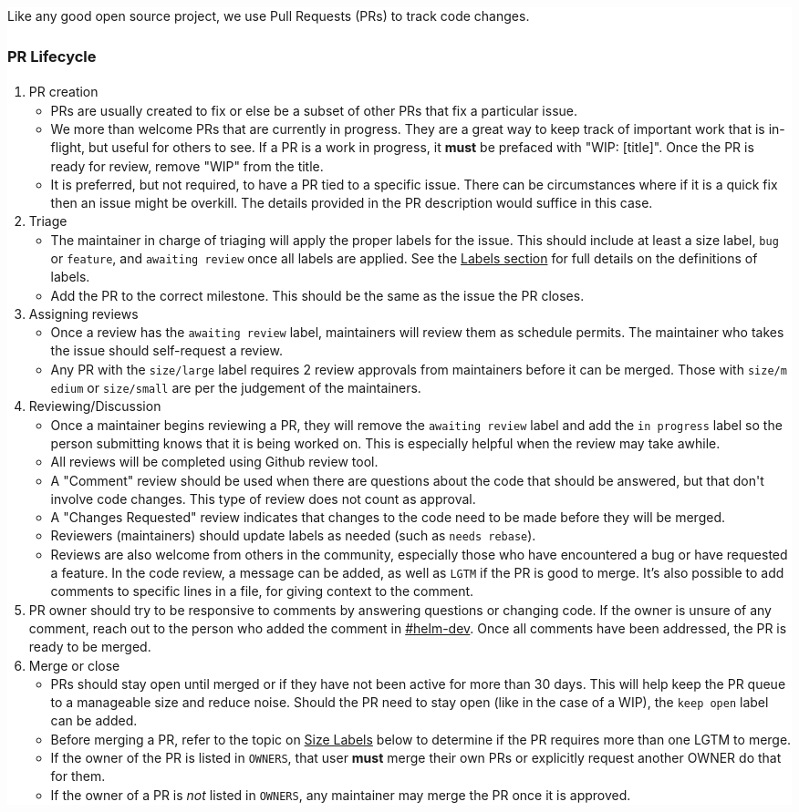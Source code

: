 Like any good open source project, we use Pull Requests (PRs) to track code changes.

### PR Lifecycle

1. PR creation
    - PRs are usually created to fix or else be a subset of other PRs that fix a particular issue.
    - We more than welcome PRs that are currently in progress. They are a great way to keep track of
    important work that is in-flight, but useful for others to see. If a PR is a work in progress,
    it **must** be prefaced with "WIP: [title]". Once the PR is ready for review, remove "WIP" from
    the title.
    - It is preferred, but not required, to have a PR tied to a specific issue. There can be
    circumstances where if it is a quick fix then an issue might be overkill. The details provided
    in the PR description would suffice in this case.
2. Triage
    - The maintainer in charge of triaging will apply the proper labels for the issue. This should
    include at least a size label, `bug` or `feature`, and `awaiting review` once all labels are applied.
    See the [Labels section](#labels) for full details on the definitions of labels.
    - Add the PR to the correct milestone. This should be the same as the issue the PR closes.
3. Assigning reviews
    - Once a review has the `awaiting review` label, maintainers will review them as schedule permits.
    The maintainer who takes the issue should self-request a review.
    - Any PR with the `size/large` label requires 2 review approvals from maintainers before it can be
    merged. Those with `size/medium` or `size/small` are per the judgement of the maintainers. 
4. Reviewing/Discussion
    - Once a maintainer begins reviewing a PR, they will remove the `awaiting review` label and add
    the `in progress` label so the person submitting knows that it is being worked on. This is
    especially helpful when the review may take awhile.
    - All reviews will be completed using Github review tool.
    - A "Comment" review should be used when there are questions about the code that should be
    answered, but that don't involve code changes. This type of review does not count as approval.
    - A "Changes Requested" review indicates that changes to the code need to be made before they will be
    merged.
    - Reviewers (maintainers) should update labels as needed (such as `needs rebase`).
    - Reviews are also welcome from others in the community, especially those who have encountered a bug or
    have requested a feature. In the code review, a message can be added, as well as `LGTM` if the PR is
    good to merge. It’s also possible to add comments to specific lines in a file, for giving context
    to the comment. 
5. PR owner should try to be responsive to comments by answering questions or changing code. If the
   owner is unsure of any comment, reach out to the person who added the comment in
   [#helm-dev](https://kubernetes.slack.com/messages/C51E88VDG/). Once all comments have been addressed,
   the PR is ready to be merged.
6. Merge or close
    - PRs should stay open until merged or if they have not been active for more than 30 days.
    This will help keep the PR queue to a manageable size and reduce noise. Should the PR need
    to stay open (like in the case of a WIP), the `keep open` label can be added.
    - Before merging a PR, refer to the topic on [Size Labels](#size-labels) below to determine if
      the PR requires more than one LGTM to merge.
    - If the owner of the PR is listed in `OWNERS`, that user **must** merge their own PRs or explicitly
    request another OWNER do that for them.
    - If the owner of a PR is _not_ listed in `OWNERS`, any maintainer may merge the PR once it is approved.
